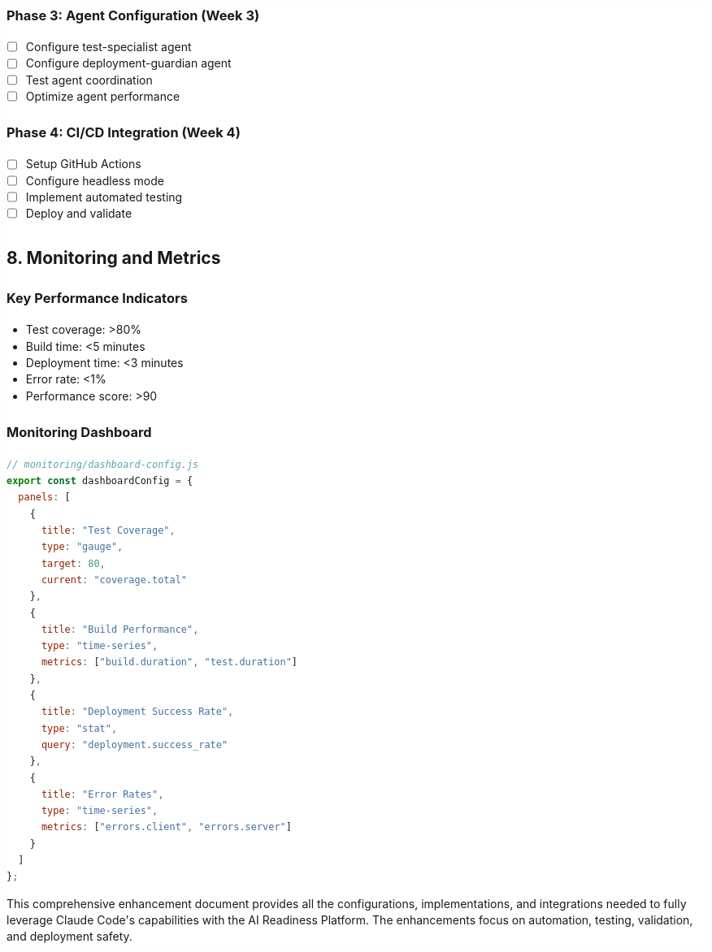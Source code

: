 ### Phase 3: Agent Configuration (Week 3)
- [ ] Configure test-specialist agent
- [ ] Configure deployment-guardian agent
- [ ] Test agent coordination
- [ ] Optimize agent performance

### Phase 4: CI/CD Integration (Week 4)
- [ ] Setup GitHub Actions
- [ ] Configure headless mode
- [ ] Implement automated testing
- [ ] Deploy and validate

## 8. Monitoring and Metrics

### Key Performance Indicators
- Test coverage: >80%
- Build time: <5 minutes
- Deployment time: <3 minutes
- Error rate: <1%
- Performance score: >90

### Monitoring Dashboard
```javascript
// monitoring/dashboard-config.js
export const dashboardConfig = {
  panels: [
    {
      title: "Test Coverage",
      type: "gauge",
      target: 80,
      current: "coverage.total"
    },
    {
      title: "Build Performance",
      type: "time-series",
      metrics: ["build.duration", "test.duration"]
    },
    {
      title: "Deployment Success Rate",
      type: "stat",
      query: "deployment.success_rate"
    },
    {
      title: "Error Rates",
      type: "time-series", 
      metrics: ["errors.client", "errors.server"]
    }
  ]
};
```

This comprehensive enhancement document provides all the configurations, implementations, and integrations needed to fully leverage Claude Code's capabilities with the AI Readiness Platform. The enhancements focus on automation, testing, validation, and deployment safety.
